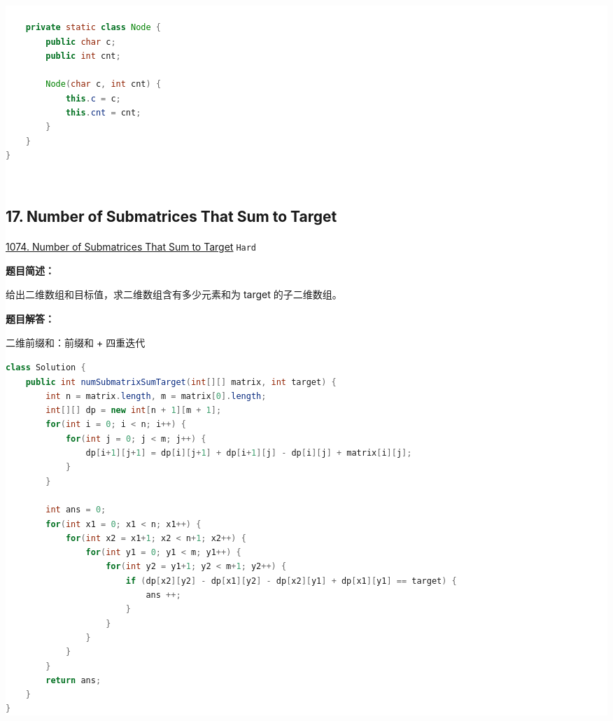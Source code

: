 ```java
    
    private static class Node {
        public char c;
        public int cnt;
        
        Node(char c, int cnt) {
            this.c = c;
            this.cnt = cnt;
        }
    }
}
```

<br/>



## 17. Number of Submatrices That Sum to Target

[1074. Number of Submatrices That Sum to Target](https://leetcode.com/problems/number-of-submatrices-that-sum-to-target/) `Hard`

**题目简述：**

给出二维数组和目标值，求二维数组含有多少元素和为 target 的子二维数组。

**题目解答：**

二维前缀和：前缀和 + 四重迭代

```java
class Solution {
    public int numSubmatrixSumTarget(int[][] matrix, int target) {
        int n = matrix.length, m = matrix[0].length;
        int[][] dp = new int[n + 1][m + 1];
        for(int i = 0; i < n; i++) {
            for(int j = 0; j < m; j++) {
                dp[i+1][j+1] = dp[i][j+1] + dp[i+1][j] - dp[i][j] + matrix[i][j];
            }
        }

        int ans = 0;
        for(int x1 = 0; x1 < n; x1++) {
            for(int x2 = x1+1; x2 < n+1; x2++) {
                for(int y1 = 0; y1 < m; y1++) {
                    for(int y2 = y1+1; y2 < m+1; y2++) {
                        if (dp[x2][y2] - dp[x1][y2] - dp[x2][y1] + dp[x1][y1] == target) {
                            ans ++;
                        }
                    }
                }
            }
        }
        return ans;
    }
}
```
